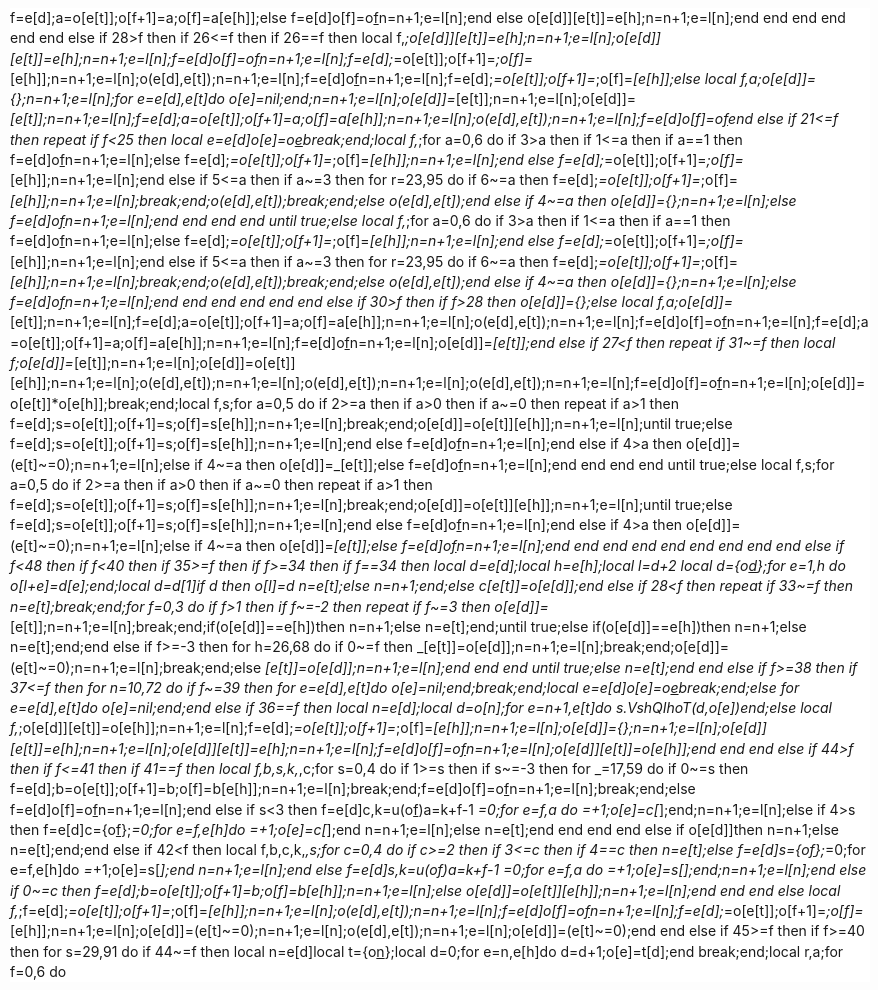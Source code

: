 f=e[d];a=o[e[t]];o[f+1]=a;o[f]=a[e[h]];else f=e[d]o[f]=o[f](r(o,f+1,e[t]))n=n+1;e=l[n];end else o[e[d]][e[t]]=e[h];n=n+1;e=l[n];end end end end end end else if 28>f then if 26<=f then if 26==f then local f,_;o[e[d]][e[t]]=e[h];n=n+1;e=l[n];o[e[d]][e[t]]=e[h];n=n+1;e=l[n];f=e[d]o[f]=o[f](r(o,f+1,e[t]))n=n+1;e=l[n];f=e[d];_=o[e[t]];o[f+1]=_;o[f]=_[e[h]];n=n+1;e=l[n];o(e[d],e[t]);n=n+1;e=l[n];f=e[d]o[f](r(o,f+1,e[t]))n=n+1;e=l[n];f=e[d];_=o[e[t]];o[f+1]=_;o[f]=_[e[h]];else local f,a;o[e[d]]={};n=n+1;e=l[n];for e=e[d],e[t]do o[e]=nil;end;n=n+1;e=l[n];o[e[d]]=_[e[t]];n=n+1;e=l[n];o[e[d]]=_[e[t]];n=n+1;e=l[n];f=e[d];a=o[e[t]];o[f+1]=a;o[f]=a[e[h]];n=n+1;e=l[n];o(e[d],e[t]);n=n+1;e=l[n];f=e[d]o[f]=o[f](r(o,f+1,e[t]))end else if 21<=f then repeat if f<25 then local e=e[d]o[e]=o[e](r(o,e+1,a))break;end;local f,_;for a=0,6 do if 3>a then if 1<=a then if a==1 then f=e[d]o[f](o[f+1])n=n+1;e=l[n];else f=e[d];_=o[e[t]];o[f+1]=_;o[f]=_[e[h]];n=n+1;e=l[n];end else f=e[d];_=o[e[t]];o[f+1]=_;o[f]=_[e[h]];n=n+1;e=l[n];end else if 5<=a then if a~=3 then for r=23,95 do if 6~=a then f=e[d];_=o[e[t]];o[f+1]=_;o[f]=_[e[h]];n=n+1;e=l[n];break;end;o(e[d],e[t]);break;end;else o(e[d],e[t]);end else if 4~=a then o[e[d]]={};n=n+1;e=l[n];else f=e[d]o[f](r(o,f+1,e[t]))n=n+1;e=l[n];end end end end until true;else local f,_;for a=0,6 do if 3>a then if 1<=a then if a==1 then f=e[d]o[f](o[f+1])n=n+1;e=l[n];else f=e[d];_=o[e[t]];o[f+1]=_;o[f]=_[e[h]];n=n+1;e=l[n];end else f=e[d];_=o[e[t]];o[f+1]=_;o[f]=_[e[h]];n=n+1;e=l[n];end else if 5<=a then if a~=3 then for r=23,95 do if 6~=a then f=e[d];_=o[e[t]];o[f+1]=_;o[f]=_[e[h]];n=n+1;e=l[n];break;end;o(e[d],e[t]);break;end;else o(e[d],e[t]);end else if 4~=a then o[e[d]]={};n=n+1;e=l[n];else f=e[d]o[f](r(o,f+1,e[t]))n=n+1;e=l[n];end end end end end end else if 30>f then if f>28 then o[e[d]]={};else local f,a;o[e[d]]=_[e[t]];n=n+1;e=l[n];f=e[d];a=o[e[t]];o[f+1]=a;o[f]=a[e[h]];n=n+1;e=l[n];o(e[d],e[t]);n=n+1;e=l[n];f=e[d]o[f]=o[f](r(o,f+1,e[t]))n=n+1;e=l[n];f=e[d];a=o[e[t]];o[f+1]=a;o[f]=a[e[h]];n=n+1;e=l[n];f=e[d]o[f](o[f+1])n=n+1;e=l[n];o[e[d]]=_[e[t]];end else if 27<f then repeat if 31~=f then local f;o[e[d]]=_[e[t]];n=n+1;e=l[n];o[e[d]]=o[e[t]][e[h]];n=n+1;e=l[n];o(e[d],e[t]);n=n+1;e=l[n];o(e[d],e[t]);n=n+1;e=l[n];o(e[d],e[t]);n=n+1;e=l[n];f=e[d]o[f]=o[f](r(o,f+1,e[t]))n=n+1;e=l[n];o[e[d]]=o[e[t]]*o[e[h]];break;end;local f,s;for a=0,5 do if 2>=a then if a>0 then if a~=0 then repeat if a>1 then f=e[d];s=o[e[t]];o[f+1]=s;o[f]=s[e[h]];n=n+1;e=l[n];break;end;o[e[d]]=o[e[t]][e[h]];n=n+1;e=l[n];until true;else f=e[d];s=o[e[t]];o[f+1]=s;o[f]=s[e[h]];n=n+1;e=l[n];end else f=e[d]o[f](r(o,f+1,e[t]))n=n+1;e=l[n];end else if 4>a then o[e[d]]=(e[t]~=0);n=n+1;e=l[n];else if 4~=a then o[e[d]]=_[e[t]];else f=e[d]o[f](r(o,f+1,e[t]))n=n+1;e=l[n];end end end end until true;else local f,s;for a=0,5 do if 2>=a then if a>0 then if a~=0 then repeat if a>1 then f=e[d];s=o[e[t]];o[f+1]=s;o[f]=s[e[h]];n=n+1;e=l[n];break;end;o[e[d]]=o[e[t]][e[h]];n=n+1;e=l[n];until true;else f=e[d];s=o[e[t]];o[f+1]=s;o[f]=s[e[h]];n=n+1;e=l[n];end else f=e[d]o[f](r(o,f+1,e[t]))n=n+1;e=l[n];end else if 4>a then o[e[d]]=(e[t]~=0);n=n+1;e=l[n];else if 4~=a then o[e[d]]=_[e[t]];else f=e[d]o[f](r(o,f+1,e[t]))n=n+1;e=l[n];end end end end end end end end end else if f<48 then if f<40 then if 35>=f then if f>=34 then if f==34 then local d=e[d];local h=e[h];local l=d+2 local d={o[d](o[d+1],o[l])};for e=1,h do o[l+e]=d[e];end;local d=d[1]if d then o[l]=d n=e[t];else n=n+1;end;else c[e[t]]=o[e[d]];end else if 28<f then repeat if 33~=f then n=e[t];break;end;for f=0,3 do if f>1 then if f~=-2 then repeat if f~=3 then o[e[d]]=_[e[t]];n=n+1;e=l[n];break;end;if(o[e[d]]==e[h])then n=n+1;else n=e[t];end;until true;else if(o[e[d]]==e[h])then n=n+1;else n=e[t];end;end else if f>=-3 then for h=26,68 do if 0~=f then _[e[t]]=o[e[d]];n=n+1;e=l[n];break;end;o[e[d]]=(e[t]~=0);n=n+1;e=l[n];break;end;else _[e[t]]=o[e[d]];n=n+1;e=l[n];end end end until true;else n=e[t];end end else if f>=38 then if 37<=f then for n=10,72 do if f~=39 then for e=e[d],e[t]do o[e]=nil;end;break;end;local e=e[d]o[e]=o[e](o[e+1])break;end;else for e=e[d],e[t]do o[e]=nil;end;end else if 36==f then local n=e[d];local d=o[n];for e=n+1,e[t]do s.VshQIhoT(d,o[e])end;else local f,_;o[e[d]][e[t]]=o[e[h]];n=n+1;e=l[n];f=e[d];_=o[e[t]];o[f+1]=_;o[f]=_[e[h]];n=n+1;e=l[n];o[e[d]]={};n=n+1;e=l[n];o[e[d]][e[t]]=e[h];n=n+1;e=l[n];o[e[d]][e[t]]=e[h];n=n+1;e=l[n];f=e[d]o[f]=o[f](r(o,f+1,e[t]))n=n+1;e=l[n];o[e[d]][e[t]]=o[e[h]];end end end else if 44>f then if f<=41 then if 41==f then local f,b,s,k,_,c;for s=0,4 do if 1>=s then if s~=-3 then for _=17,59 do if 0~=s then f=e[d];b=o[e[t]];o[f+1]=b;o[f]=b[e[h]];n=n+1;e=l[n];break;end;f=e[d]o[f]=o[f](r(o,f+1,e[t]))n=n+1;e=l[n];break;end;else f=e[d]o[f]=o[f](r(o,f+1,e[t]))n=n+1;e=l[n];end else if s<3 then f=e[d]c,k=u(o[f](o[f+1]))a=k+f-1 _=0;for e=f,a do _=_+1;o[e]=c[_];end;n=n+1;e=l[n];else if 4>s then f=e[d]c={o[f](r(o,f+1,a))};_=0;for e=f,e[h]do _=_+1;o[e]=c[_];end n=n+1;e=l[n];else n=e[t];end end end end else if o[e[d]]then n=n+1;else n=e[t];end;end else if 42<f then local f,b,c,k,_,s;for c=0,4 do if c>=2 then if 3<=c then if 4==c then n=e[t];else f=e[d]s={o[f](r(o,f+1,a))};_=0;for e=f,e[h]do _=_+1;o[e]=s[_];end n=n+1;e=l[n];end else f=e[d]s,k=u(o[f](o[f+1]))a=k+f-1 _=0;for e=f,a do _=_+1;o[e]=s[_];end;n=n+1;e=l[n];end else if 0~=c then f=e[d];b=o[e[t]];o[f+1]=b;o[f]=b[e[h]];n=n+1;e=l[n];else o[e[d]]=o[e[t]][e[h]];n=n+1;e=l[n];end end end else local f,_;f=e[d];_=o[e[t]];o[f+1]=_;o[f]=_[e[h]];n=n+1;e=l[n];o(e[d],e[t]);n=n+1;e=l[n];f=e[d]o[f]=o[f](r(o,f+1,e[t]))n=n+1;e=l[n];f=e[d];_=o[e[t]];o[f+1]=_;o[f]=_[e[h]];n=n+1;e=l[n];o[e[d]]=(e[t]~=0);n=n+1;e=l[n];o(e[d],e[t]);n=n+1;e=l[n];o[e[d]]=(e[t]~=0);end end else if 45>=f then if f>=40 then for s=29,91 do if 44~=f then local n=e[d]local t={o[n](r(o,n+1,a))};local d=0;for e=n,e[h]do d=d+1;o[e]=t[d];end break;end;local r,a;for f=0,6 do